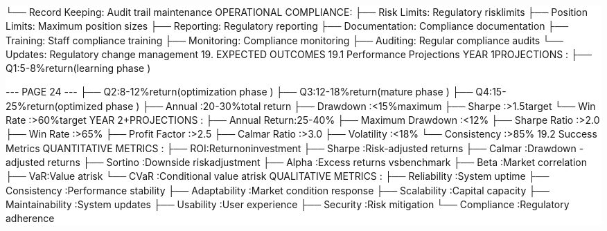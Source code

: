 └── Record Keeping: Audit trail maintenance
OPERATIONAL COMPLIANCE:
├── Risk Limits: Regulatory risklimits
├── Position Limits: Maximum position sizes
├── Reporting: Regulatory reporting
├── Documentation: Compliance documentation
├── Training: Staff compliance training
├── Monitoring: Compliance monitoring
├── Auditing: Regular compliance audits
└── Updates: Regulatory change management
 19. EXPECTED OUTCOMES
19.1 Performance Projections
YEAR 1PROJECTIONS :
├── Q1:5-8%return(learning phase )

--- PAGE 24 ---
├── Q2:8-12%return(optimization phase )
├── Q3:12-18%return(mature phase )
├── Q4:15-25%return(optimized phase )
├── Annual :20-30%total return
├── Drawdown :<15%maximum
├── Sharpe :>1.5target
└── Win Rate :>60%target
YEAR 2+PROJECTIONS :
├── Annual Return:25-40%
├── Maximum Drawdown :<12%
├── Sharpe Ratio :>2.0
├── Win Rate :>65%
├── Profit Factor :>2.5
├── Calmar Ratio :>3.0
├── Volatility :<18%
└── Consistency :>85%
19.2 Success Metrics
QUANTITATIVE METRICS :
├── ROI:Returnoninvestment
├── Sharpe :Risk-adjusted returns
├── Calmar :Drawdown -adjusted returns
├── Sortino :Downside riskadjustment
├── Alpha :Excess returns vsbenchmark
├── Beta :Market correlation
├── VaR:Value atrisk
└── CVaR :Conditional value atrisk
QUALITATIVE METRICS :
├── Reliability :System uptime
├── Consistency :Performance stability
├── Adaptability :Market condition response
├── Scalability :Capital capacity
├── Maintainability :System updates
├── Usability :User experience
├── Security :Risk mitigation
└── Compliance :Regulatory adherence
